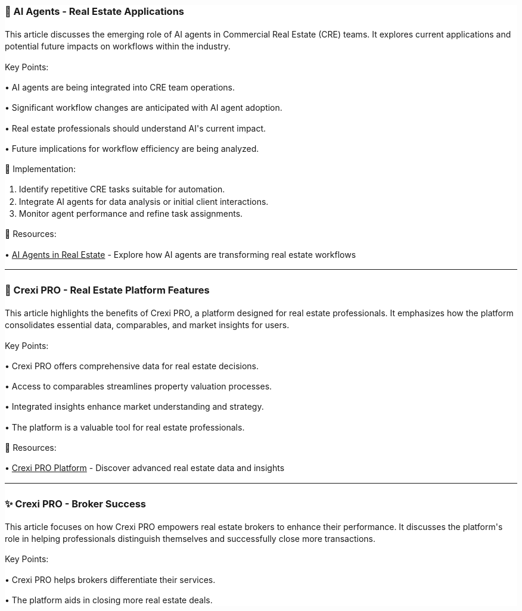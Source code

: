 ### 🤖 AI Agents - Real Estate Applications

This article discusses the emerging role of AI agents in Commercial Real Estate (CRE) teams. It explores current applications and potential future impacts on workflows within the industry.

Key Points:

• AI agents are being integrated into CRE team operations.

• Significant workflow changes are anticipated with AI agent adoption.

• Real estate professionals should understand AI's current impact.

• Future implications for workflow efficiency are being analyzed.


🚀 Implementation:
1. Identify repetitive CRE tasks suitable for automation.
2. Integrate AI agents for data analysis or initial client interactions.
3. Monitor agent performance and refine task assignments.

🔗 Resources:

• [AI Agents in Real Estate](https://t.co/eUQJXcJ7lX) - Explore how AI agents are transforming real estate workflows

---
### 🚀 Crexi PRO - Real Estate Platform Features

This article highlights the benefits of Crexi PRO, a platform designed for real estate professionals. It emphasizes how the platform consolidates essential data, comparables, and market insights for users.

Key Points:

• Crexi PRO offers comprehensive data for real estate decisions.

• Access to comparables streamlines property valuation processes.

• Integrated insights enhance market understanding and strategy.

• The platform is a valuable tool for real estate professionals.


🔗 Resources:

• [Crexi PRO Platform](https://t.co/N7yBgWqQxQ) - Discover advanced real estate data and insights

---
### ✨ Crexi PRO - Broker Success

This article focuses on how Crexi PRO empowers real estate brokers to enhance their performance. It discusses the platform's role in helping professionals distinguish themselves and successfully close more transactions.

Key Points:

• Crexi PRO helps brokers differentiate their services.

• The platform aids in closing more real estate deals.
